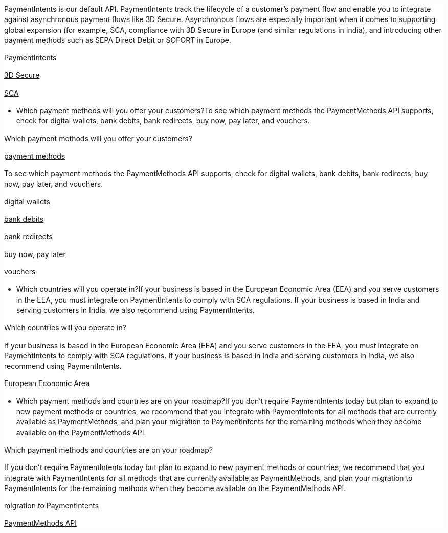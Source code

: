 PaymentIntents is our default API. PaymentIntents track the lifecycle of a customer’s payment flow ​​and enable you to integrate against asynchronous payment flows like 3D Secure. Asynchronous flows are especially important when it comes to supporting global expansion (for example, SCA, compliance with 3D Secure in Europe (and similar regulations in India), and introducing other payment methods such as SEPA Direct Debit or SOFORT in Europe.

[PaymentIntents](/payments/payment-intents)

[3D Secure](/payments/3d-secure)

[SCA](/strong-customer-authentication)

- Which payment methods will you offer your customers?To see which payment methods the PaymentMethods API supports, check for digital wallets, bank debits, bank redirects, buy now, pay later, and vouchers.

Which payment methods will you offer your customers?

[payment methods](/payments/payment-methods)

To see which payment methods the PaymentMethods API supports, check for digital wallets, bank debits, bank redirects, buy now, pay later, and vouchers.

[digital wallets](/payments/wallets#product-support)

[bank debits](/payments/bank-debits#product-support)

[bank redirects](/payments/bank-redirects#product-support)

[buy now, pay later](/payments/buy-now-pay-later#product-support)

[vouchers](/payments/vouchers#product-support)

- Which countries will you operate in?If your business is based in the European Economic Area (EEA) and you serve customers in the EEA, you must integrate on PaymentIntents to comply with SCA regulations. ​​If your business is based in India and serving customers in India, we also recommend using PaymentIntents.

Which countries will you operate in?

If your business is based in the European Economic Area (EEA) and you serve customers in the EEA, you must integrate on PaymentIntents to comply with SCA regulations. ​​If your business is based in India and serving customers in India, we also recommend using PaymentIntents.

[European Economic Area](https://en.wikipedia.org/wiki/European_Economic_Area)

- Which payment methods and countries are on your roadmap?If you don’t require PaymentIntents today but plan to expand to new payment methods or countries, we recommend that you integrate with PaymentIntents for all methods that are currently available as PaymentMethods, and plan your migration to PaymentIntents for the remaining methods when they become available on the PaymentMethods API.

Which payment methods and countries are on your roadmap?

If you don’t require PaymentIntents today but plan to expand to new payment methods or countries, we recommend that you integrate with PaymentIntents for all methods that are currently available as PaymentMethods, and plan your migration to PaymentIntents for the remaining methods when they become available on the PaymentMethods API.

[migration to PaymentIntents](/payments/payment-intents/migration)

[PaymentMethods API](/payments/payment-methods)
